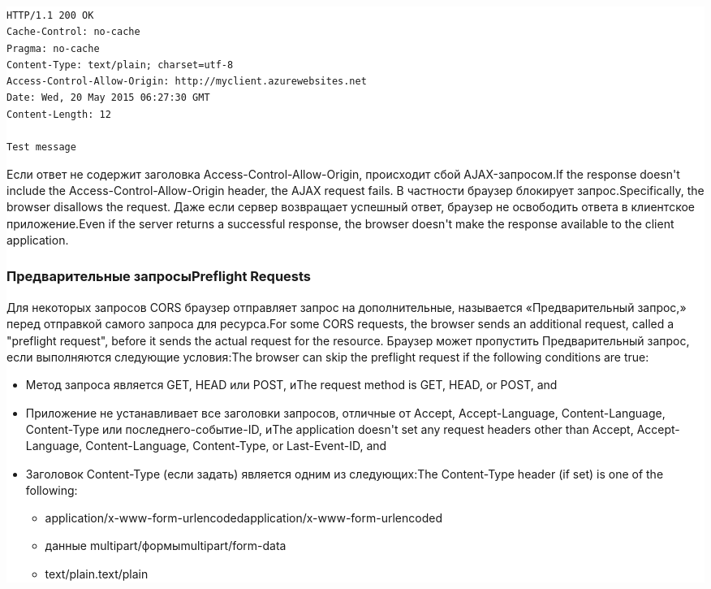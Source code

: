 ```
HTTP/1.1 200 OK
Cache-Control: no-cache
Pragma: no-cache
Content-Type: text/plain; charset=utf-8
Access-Control-Allow-Origin: http://myclient.azurewebsites.net
Date: Wed, 20 May 2015 06:27:30 GMT
Content-Length: 12

Test message
```

<span data-ttu-id="0e2d5-217">Если ответ не содержит заголовка Access-Control-Allow-Origin, происходит сбой AJAX-запросом.</span><span class="sxs-lookup"><span data-stu-id="0e2d5-217">If the response doesn't include the Access-Control-Allow-Origin header, the AJAX request fails.</span></span> <span data-ttu-id="0e2d5-218">В частности браузер блокирует запрос.</span><span class="sxs-lookup"><span data-stu-id="0e2d5-218">Specifically, the browser disallows the request.</span></span> <span data-ttu-id="0e2d5-219">Даже если сервер возвращает успешный ответ, браузер не освободить ответа в клиентское приложение.</span><span class="sxs-lookup"><span data-stu-id="0e2d5-219">Even if the server returns a successful response, the browser doesn't make the response available to the client application.</span></span>

### <a name="preflight-requests"></a><span data-ttu-id="0e2d5-220">Предварительные запросы</span><span class="sxs-lookup"><span data-stu-id="0e2d5-220">Preflight Requests</span></span>

<span data-ttu-id="0e2d5-221">Для некоторых запросов CORS браузер отправляет запрос на дополнительные, называется «Предварительный запрос,» перед отправкой самого запроса для ресурса.</span><span class="sxs-lookup"><span data-stu-id="0e2d5-221">For some CORS requests, the browser sends an additional request, called a "preflight request", before it sends the actual request for the resource.</span></span> <span data-ttu-id="0e2d5-222">Браузер может пропустить Предварительный запрос, если выполняются следующие условия:</span><span class="sxs-lookup"><span data-stu-id="0e2d5-222">The browser can skip the preflight request if the following conditions are true:</span></span>

* <span data-ttu-id="0e2d5-223">Метод запроса является GET, HEAD или POST, и</span><span class="sxs-lookup"><span data-stu-id="0e2d5-223">The request method is GET, HEAD, or POST, and</span></span>

* <span data-ttu-id="0e2d5-224">Приложение не устанавливает все заголовки запросов, отличные от Accept, Accept-Language, Content-Language, Content-Type или последнего-событие-ID, и</span><span class="sxs-lookup"><span data-stu-id="0e2d5-224">The application doesn't set any request headers other than Accept, Accept-Language, Content-Language, Content-Type, or Last-Event-ID, and</span></span>

* <span data-ttu-id="0e2d5-225">Заголовок Content-Type (если задать) является одним из следующих:</span><span class="sxs-lookup"><span data-stu-id="0e2d5-225">The Content-Type header (if set) is one of the following:</span></span>

  * <span data-ttu-id="0e2d5-226">application/x-www-form-urlencoded</span><span class="sxs-lookup"><span data-stu-id="0e2d5-226">application/x-www-form-urlencoded</span></span>

  * <span data-ttu-id="0e2d5-227">данные multipart/формы</span><span class="sxs-lookup"><span data-stu-id="0e2d5-227">multipart/form-data</span></span>

  * <span data-ttu-id="0e2d5-228">text/plain.</span><span class="sxs-lookup"><span data-stu-id="0e2d5-228">text/plain</span></span>
